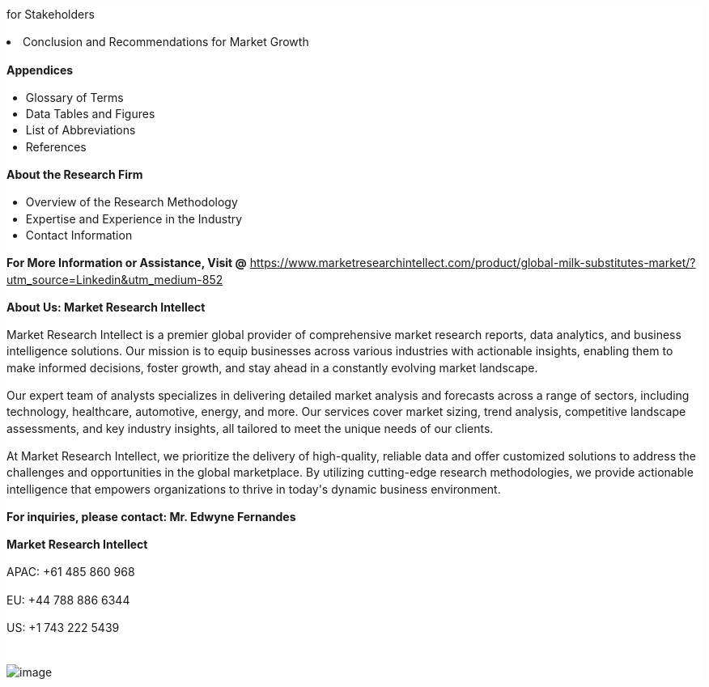 for Stakeholders</li><li>Conclusion and Recommendations for Market Growth</li></ul><p><strong>Appendices</strong></p><ul><li>Glossary of Terms</li><li>Data Tables and Figures</li><li>List of Abbreviations</li><li>References</li></ul><p><strong>About the Research Firm</strong></p><ul><li>Overview of the Research Methodology</li><li>Expertise and Experience in the Industry</li><li>Contact Information</li></ul></div><div class="article-main__content" data-test-id="publishing-text-block"><p><span class="font-[700]"><strong>For More Information or Assistance, Visit @</strong>&nbsp;<a href="https://www.marketresearchintellect.com/product/global-milk-substitutes-market/?utm_source=Linkedin&utm_medium-852">https://www.marketresearchintellect.com/product/global-milk-substitutes-market/?utm_source=Linkedin&utm_medium-852</a></span></p><p><strong>About Us: Market Research Intellect</strong></p><p>Market Research Intellect is a premier global provider of comprehensive market research reports, data analytics, and business intelligence solutions. Our mission is to equip businesses across various industries with actionable insights, enabling them to make informed decisions, foster growth, and stay ahead in a constantly evolving market landscape.</p><p>Our expert team of analysts specializes in delivering detailed market analysis and forecasts across a range of sectors, including technology, healthcare, automotive, energy, and more. Our services cover market sizing, trend analysis, competitive landscape assessments, and key industry insights, all tailored to meet the unique needs of our clients.</p><p>At Market Research Intellect, we prioritize the delivery of high-quality, reliable data and offer customized solutions to address the challenges and opportunities in the global marketplace. By utilizing cutting-edge research methodologies, we provide actionable intelligence that empowers organizations to thrive in today's dynamic business environment.</p><p><strong>For inquiries, please contact: Mr. Edwyne Fernandes</strong></p><p><strong>Market Research Intellect</strong></p><p>APAC: +61 485 860 968</p><p>EU: +44 788 886 6344</p><p>US: +1 743 222 5439</p></div><div class="article-main__content" data-test-id="publishing-text-block">&nbsp;</div>
![image](https://github.com/user-attachments/assets/8806fe9b-f3e2-4e73-9bd5-37c550cb4ac9)

